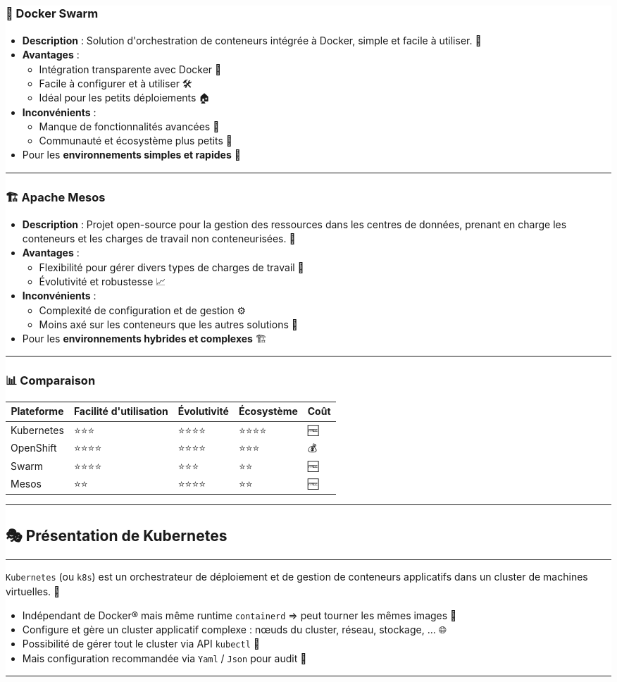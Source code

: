 
### 🐳 Docker Swarm

- **Description** : Solution d'orchestration de conteneurs intégrée à Docker, simple et facile à utiliser. 🐋
- **Avantages** :
  - Intégration transparente avec Docker 🔄
  - Facile à configurer et à utiliser 🛠️
  - Idéal pour les petits déploiements 🏠
- **Inconvénients** :
  - Manque de fonctionnalités avancées 🛑
  - Communauté et écosystème plus petits 👥
- Pour les **environnements simples et rapides** 🏡

---

### 🏗️ Apache Mesos

- **Description** : Projet open-source pour la gestion des ressources dans les centres de données, prenant en charge les conteneurs et les charges de travail non conteneurisées. 🏢
- **Avantages** :
  - Flexibilité pour gérer divers types de charges de travail 🔄
  - Évolutivité et robustesse 📈
- **Inconvénients** :
  - Complexité de configuration et de gestion ⚙️
  - Moins axé sur les conteneurs que les autres solutions 🎯
- Pour les **environnements hybrides et complexes** 🏗️

---

### 📊 Comparaison

| Plateforme | Facilité d'utilisation | Évolutivité | Écosystème | Coût |
|------------|-----------------------|-------------|------------|------|
| Kubernetes | ⭐️⭐️⭐️ | ⭐️⭐️⭐️⭐️ | ⭐️⭐️⭐️⭐️ | 🆓 |
| OpenShift | ⭐️⭐️⭐️⭐️ | ⭐️⭐️⭐️⭐️ | ⭐️⭐️⭐️ | 💰 |
| Swarm | ⭐️⭐️⭐️⭐️ | ⭐️⭐️⭐️ | ⭐️⭐️ | 🆓 |
| Mesos | ⭐️⭐️ | ⭐️⭐️⭐️⭐️ | ⭐️⭐️ | 🆓 |

---

## 🎭 Présentation de Kubernetes

---

`Kubernetes` (ou `k8s`) est un orchestrateur de déploiement et de gestion de conteneurs applicatifs dans un cluster de machines virtuelles. 🚀

* Indépendant de Docker® mais même runtime `containerd` => peut tourner les mêmes images 🐳
* Configure et gère un cluster applicatif complexe : nœuds du cluster, réseau, stockage, ... 🌐
* Possibilité de gérer tout le cluster via API `kubectl` 🔧
* Mais configuration recommandée via `Yaml` / `Json` pour audit 📝

---